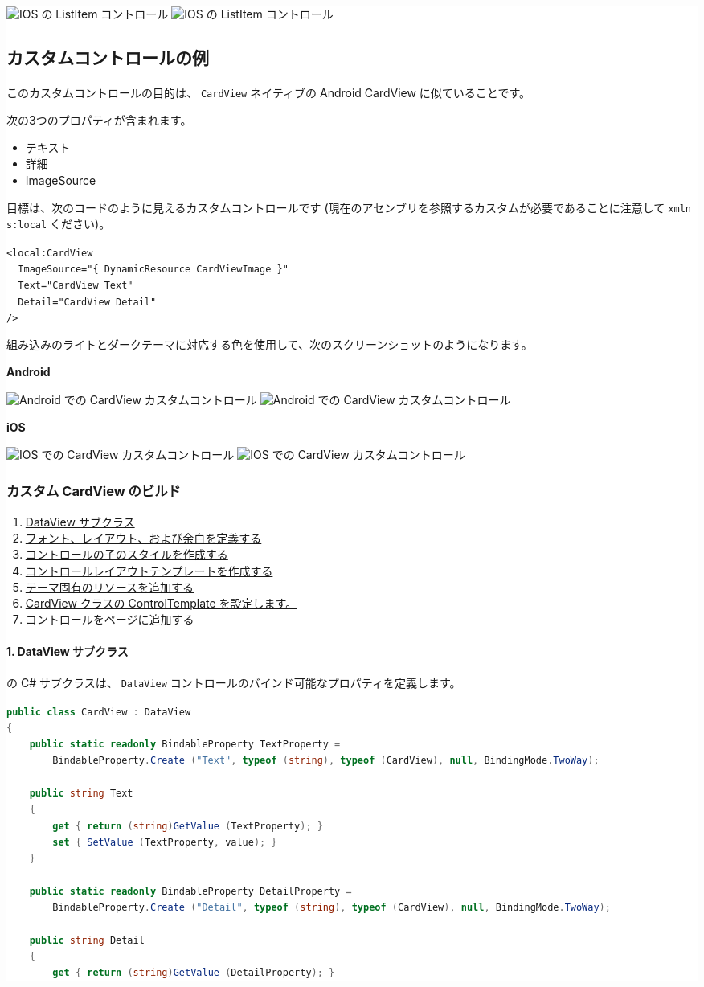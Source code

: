 ![](controls-images/listitem-light-ios.png "IOS の ListItem コントロール") ![](controls-images/listitem-dark-ios.png "IOS の ListItem コントロール")

## <a name="custom-control-example"></a>カスタムコントロールの例

このカスタムコントロールの目的は、 `CardView` ネイティブの Android CardView に似ていることです。

次の3つのプロパティが含まれます。

* テキスト
* 詳細
* ImageSource

目標は、次のコードのように見えるカスタムコントロールです (現在のアセンブリを参照するカスタムが必要であることに注意して `xmlns:local` ください)。

```xaml
<local:CardView
  ImageSource="{ DynamicResource CardViewImage }"
  Text="CardView Text"
  Detail="CardView Detail"
/>
```

組み込みのライトとダークテーマに対応する色を使用して、次のスクリーンショットのようになります。

**Android**

![](controls-images/cardview-light-android.png "Android での CardView カスタムコントロール") ![](controls-images/cardview-dark-android.png "Android での CardView カスタムコントロール")

**iOS**

![](controls-images/cardview-light-ios.png "IOS での CardView カスタムコントロール") ![](controls-images/cardview-dark-ios.png "IOS での CardView カスタムコントロール")

### <a name="building-the-custom-cardview"></a>カスタム CardView のビルド

1. [DataView サブクラス](#1-dataview-subclass)
2. [フォント、レイアウト、および余白を定義する](#2-define-font-layout-and-margins)
3. [コントロールの子のスタイルを作成する](#3-create-styles-for-the-controls-children)
4. [コントロールレイアウトテンプレートを作成する](#4-create-the-control-layout-template)
5. [テーマ固有のリソースを追加する](#5-add-the-theme-specific-resources)
6. [CardView クラスの ControlTemplate を設定します。](#6-set-the-controltemplate-for-the-cardview-class)
7. [コントロールをページに追加する](#7-add-the-control-to-a-page)

#### <a name="1-dataview-subclass"></a>1. DataView サブクラス

の C# サブクラスは、 `DataView` コントロールのバインド可能なプロパティを定義します。

```csharp
public class CardView : DataView
{
    public static readonly BindableProperty TextProperty =
        BindableProperty.Create ("Text", typeof (string), typeof (CardView), null, BindingMode.TwoWay);

    public string Text
    {
        get { return (string)GetValue (TextProperty); }
        set { SetValue (TextProperty, value); }
    }

    public static readonly BindableProperty DetailProperty =
        BindableProperty.Create ("Detail", typeof (string), typeof (CardView), null, BindingMode.TwoWay);

    public string Detail
    {
        get { return (string)GetValue (DetailProperty); }
```